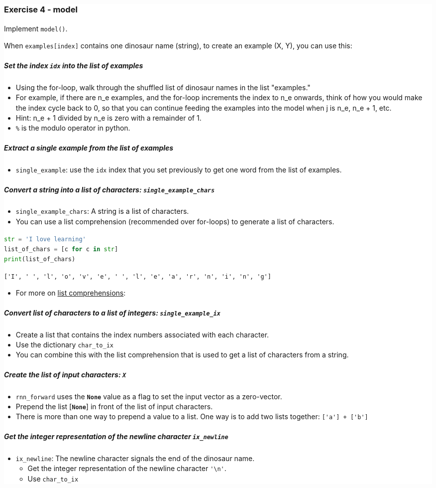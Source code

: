 <a name='ex-4'></a>
### Exercise 4 - model

Implement `model()`. 

When `examples[index]` contains one dinosaur name (string), to create an example (X, Y), you can use this:

##### Set the index `idx` into the list of examples

* Using the for-loop, walk through the shuffled list of dinosaur names in the list "examples."
* For example, if there are n_e examples, and the for-loop increments the index to n_e onwards, think of how you would make the index cycle back to 0, so that you can continue feeding the examples into the model when j is n_e, n_e + 1, etc.
* Hint: n_e + 1 divided by n_e is zero with a remainder of 1.
* `%` is the modulo operator in python.

##### Extract a single example from the list of examples
* `single_example`: use the `idx` index that you set previously to get one word from the list of examples.

##### Convert a string into a list of characters: `single_example_chars`
* `single_example_chars`: A string is a list of characters.
* You can use a list comprehension (recommended over for-loops) to generate a list of characters.
```Python
str = 'I love learning'
list_of_chars = [c for c in str]
print(list_of_chars)
```

```
['I', ' ', 'l', 'o', 'v', 'e', ' ', 'l', 'e', 'a', 'r', 'n', 'i', 'n', 'g']
```

* For more on [list comprehensions](https://docs.python.org/3/tutorial/datastructures.html#list-comprehensions):

##### Convert list of characters to a list of integers: `single_example_ix`
* Create a list that contains the index numbers associated with each character.
* Use the dictionary `char_to_ix`
* You can combine this with the list comprehension that is used to get a list of characters from a string.

##### Create the list of input characters: `X`
* `rnn_forward` uses the **`None`** value as a flag to set the input vector as a zero-vector.
* Prepend the list [**`None`**] in front of the list of input characters.
* There is more than one way to prepend a value to a list.  One way is to add two lists together: `['a'] + ['b']`

##### Get the integer representation of the newline character `ix_newline`
* `ix_newline`: The newline character signals the end of the dinosaur name.
    - Get the integer representation of the newline character `'\n'`.
    - Use `char_to_ix`
